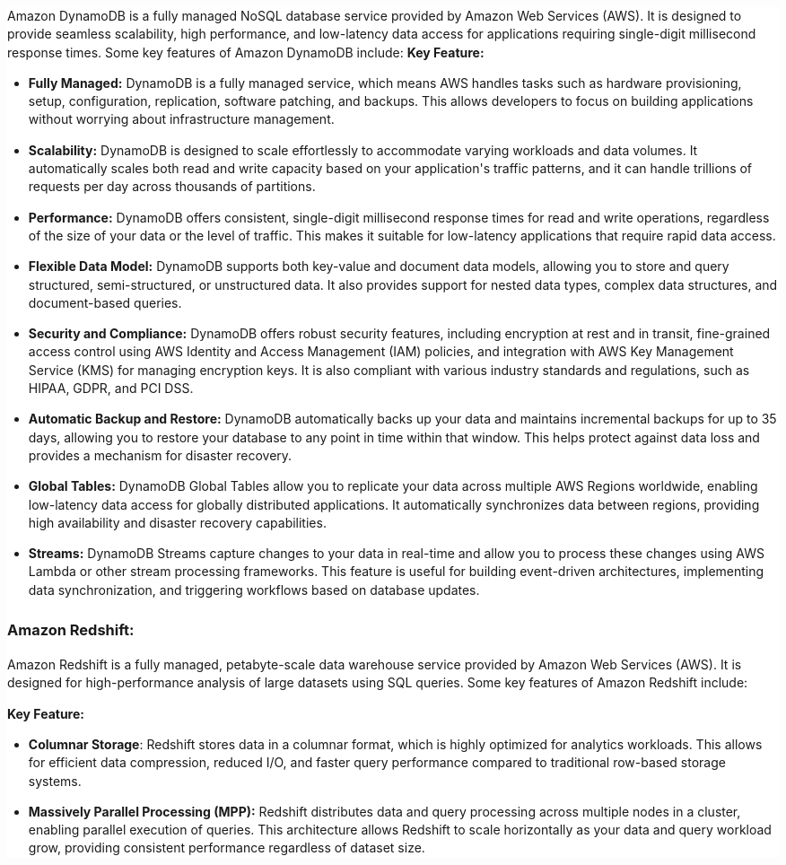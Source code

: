 Amazon DynamoDB is a fully managed NoSQL database service provided by Amazon Web Services (AWS). It is designed to provide seamless scalability, high performance, and low-latency data access for applications requiring single-digit millisecond response times. Some key features of Amazon DynamoDB include:
**Key Feature:**

+ **Fully Managed:** DynamoDB is a fully managed service, which means AWS handles tasks such as hardware provisioning, setup, configuration, replication, software patching, and backups. This allows developers to focus on building applications without worrying about infrastructure management.

+ **Scalability:** DynamoDB is designed to scale effortlessly to accommodate varying workloads and data volumes. It automatically scales both read and write capacity based on your application's traffic patterns, and it can handle trillions of requests per day across thousands of partitions.

+ **Performance:** DynamoDB offers consistent, single-digit millisecond response times for read and write operations, regardless of the size of your data or the level of traffic. This makes it suitable for low-latency applications that require rapid data access.

+ **Flexible Data Model:** DynamoDB supports both key-value and document data models, allowing you to store and query structured, semi-structured, or unstructured data. It also provides support for nested data types, complex data structures, and document-based queries.

+ **Security and Compliance:** DynamoDB offers robust security features, including encryption at rest and in transit, fine-grained access control using AWS Identity and Access Management (IAM) policies, and integration with AWS Key Management Service (KMS) for managing encryption keys. It is also compliant with various industry standards and regulations, such as HIPAA, GDPR, and PCI DSS.

+ **Automatic Backup and Restore:** DynamoDB automatically backs up your data and maintains incremental backups for up to 35 days, allowing you to restore your database to any point in time within that window. This helps protect against data loss and provides a mechanism for disaster recovery.

+ **Global Tables:** DynamoDB Global Tables allow you to replicate your data across multiple AWS Regions worldwide, enabling low-latency data access for globally distributed applications. It automatically synchronizes data between regions, providing high availability and disaster recovery capabilities.

+ **Streams:** DynamoDB Streams capture changes to your data in real-time and allow you to process these changes using AWS Lambda or other stream processing frameworks. This feature is useful for building event-driven architectures, implementing data synchronization, and triggering workflows based on database updates.

### Amazon Redshift: 

Amazon Redshift is a fully managed, petabyte-scale data warehouse service provided by Amazon Web Services (AWS). It is designed for high-performance analysis of large datasets using SQL queries. Some key features of Amazon Redshift include:

**Key Feature:**

+ **Columnar Storage**: Redshift stores data in a columnar format, which is highly optimized for analytics workloads. This allows for efficient data compression, reduced I/O, and faster query performance compared to traditional row-based storage systems.

+ **Massively Parallel Processing (MPP):** Redshift distributes data and query processing across multiple nodes in a cluster, enabling parallel execution of queries. This architecture allows Redshift to scale horizontally as your data and query workload grow, providing consistent performance regardless of dataset size.
